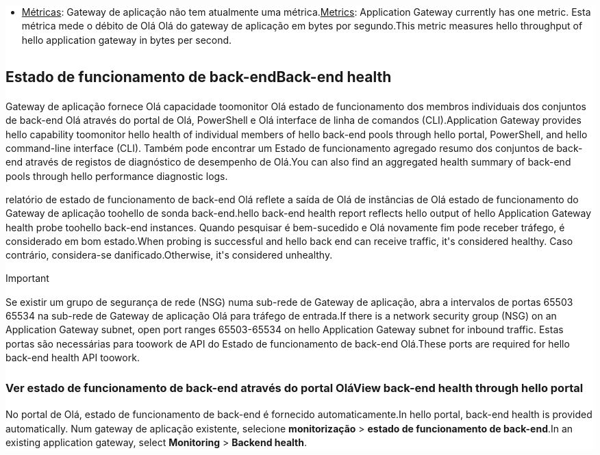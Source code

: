 * <span data-ttu-id="ecaff-108">[Métricas](#metrics): Gateway de aplicação não tem atualmente uma métrica.</span><span class="sxs-lookup"><span data-stu-id="ecaff-108">[Metrics](#metrics): Application Gateway currently has one metric.</span></span> <span data-ttu-id="ecaff-109">Esta métrica mede o débito de Olá Olá do gateway de aplicação em bytes por segundo.</span><span class="sxs-lookup"><span data-stu-id="ecaff-109">This metric measures hello throughput of hello application gateway in bytes per second.</span></span>

## <a name="back-end-health"></a><span data-ttu-id="ecaff-110">Estado de funcionamento de back-end</span><span class="sxs-lookup"><span data-stu-id="ecaff-110">Back-end health</span></span>

<span data-ttu-id="ecaff-111">Gateway de aplicação fornece Olá capacidade toomonitor Olá estado de funcionamento dos membros individuais dos conjuntos de back-end Olá através do portal de Olá, PowerShell e Olá interface de linha de comandos (CLI).</span><span class="sxs-lookup"><span data-stu-id="ecaff-111">Application Gateway provides hello capability toomonitor hello health of individual members of hello back-end pools through hello portal, PowerShell, and hello command-line interface (CLI).</span></span> <span data-ttu-id="ecaff-112">Também pode encontrar um Estado de funcionamento agregado resumo dos conjuntos de back-end através de registos de diagnóstico de desempenho de Olá.</span><span class="sxs-lookup"><span data-stu-id="ecaff-112">You can also find an aggregated health summary of back-end pools through hello performance diagnostic logs.</span></span> 

<span data-ttu-id="ecaff-113">relatório de estado de funcionamento de back-end Olá reflete a saída de Olá de instâncias de Olá estado de funcionamento do Gateway de aplicação toohello de sonda back-end.</span><span class="sxs-lookup"><span data-stu-id="ecaff-113">hello back-end health report reflects hello output of hello Application Gateway health probe toohello back-end instances.</span></span> <span data-ttu-id="ecaff-114">Quando pesquisar é bem-sucedido e Olá novamente fim pode receber tráfego, é considerado em bom estado.</span><span class="sxs-lookup"><span data-stu-id="ecaff-114">When probing is successful and hello back end can receive traffic, it's considered healthy.</span></span> <span data-ttu-id="ecaff-115">Caso contrário, considera-se danificado.</span><span class="sxs-lookup"><span data-stu-id="ecaff-115">Otherwise, it's considered unhealthy.</span></span>

> [!IMPORTANT]
> <span data-ttu-id="ecaff-116">Se existir um grupo de segurança de rede (NSG) numa sub-rede de Gateway de aplicação, abra a intervalos de portas 65503 65534 na sub-rede de Gateway de aplicação Olá para tráfego de entrada.</span><span class="sxs-lookup"><span data-stu-id="ecaff-116">If there is a network security group (NSG) on an Application Gateway subnet, open port ranges 65503-65534 on hello Application Gateway subnet for inbound traffic.</span></span> <span data-ttu-id="ecaff-117">Estas portas são necessárias para toowork de API do Estado de funcionamento de back-end Olá.</span><span class="sxs-lookup"><span data-stu-id="ecaff-117">These ports are required for hello back-end health API toowork.</span></span>


### <a name="view-back-end-health-through-hello-portal"></a><span data-ttu-id="ecaff-118">Ver estado de funcionamento de back-end através do portal Olá</span><span class="sxs-lookup"><span data-stu-id="ecaff-118">View back-end health through hello portal</span></span>

<span data-ttu-id="ecaff-119">No portal de Olá, estado de funcionamento de back-end é fornecido automaticamente.</span><span class="sxs-lookup"><span data-stu-id="ecaff-119">In hello portal, back-end health is provided automatically.</span></span> <span data-ttu-id="ecaff-120">Num gateway de aplicação existente, selecione **monitorização** > **estado de funcionamento de back-end**.</span><span class="sxs-lookup"><span data-stu-id="ecaff-120">In an existing application gateway, select **Monitoring** > **Backend health**.</span></span> 


[1]: ./media/application-gateway-diagnostics/figure1.png
[2]: ./media/application-gateway-diagnostics/figure2.png
[3]: ./media/application-gateway-diagnostics/figure3.png
[4]: ./media/application-gateway-diagnostics/figure4.png
[5]: ./media/application-gateway-diagnostics/figure5.png
[6]: ./media/application-gateway-diagnostics/figure6.png
[7]: ./media/application-gateway-diagnostics/figure7.png
[8]: ./media/application-gateway-diagnostics/figure8.png
[9]: ./media/application-gateway-diagnostics/figure9.png
[10]: ./media/application-gateway-diagnostics/figure10.png